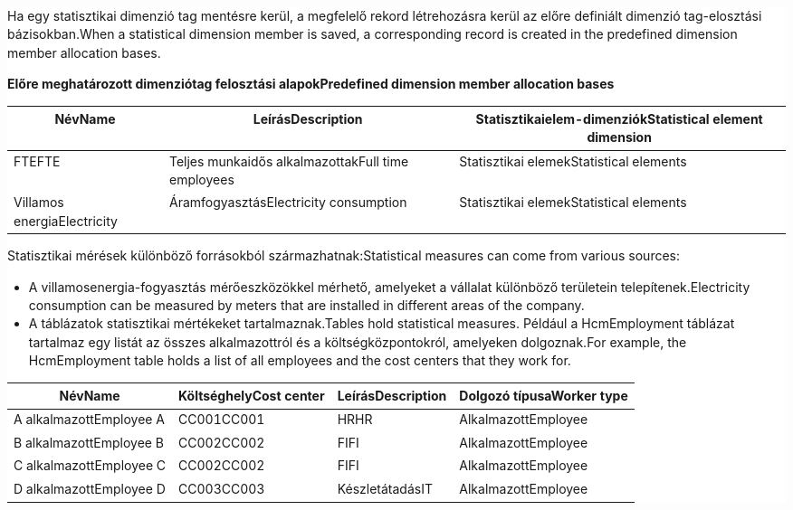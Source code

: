 <span data-ttu-id="a3f4d-342">Ha egy statisztikai dimenzió tag mentésre kerül, a megfelelő rekord létrehozásra kerül az előre definiált dimenzió tag-elosztási bázisokban.</span><span class="sxs-lookup"><span data-stu-id="a3f4d-342">When a statistical dimension member is saved, a corresponding record is created in the predefined dimension member allocation bases.</span></span>

<span data-ttu-id="a3f4d-343">**Előre meghatározott dimenziótag felosztási alapok**</span><span class="sxs-lookup"><span data-stu-id="a3f4d-343">**Predefined dimension member allocation bases**</span></span>

| <span data-ttu-id="a3f4d-344">Név</span><span class="sxs-lookup"><span data-stu-id="a3f4d-344">Name</span></span>        | <span data-ttu-id="a3f4d-345">Leírás</span><span class="sxs-lookup"><span data-stu-id="a3f4d-345">Description</span></span>             | <span data-ttu-id="a3f4d-346">Statisztikaielem-dimenziók</span><span class="sxs-lookup"><span data-stu-id="a3f4d-346">Statistical element dimension</span></span> |
|-------------|-------------------------|-------------------------------|
| <span data-ttu-id="a3f4d-347">FTE</span><span class="sxs-lookup"><span data-stu-id="a3f4d-347">FTE</span></span>         | <span data-ttu-id="a3f4d-348">Teljes munkaidős alkalmazottak</span><span class="sxs-lookup"><span data-stu-id="a3f4d-348">Full time employees</span></span>     | <span data-ttu-id="a3f4d-349">Statisztikai elemek</span><span class="sxs-lookup"><span data-stu-id="a3f4d-349">Statistical elements</span></span>          |
| <span data-ttu-id="a3f4d-350">Villamos energia</span><span class="sxs-lookup"><span data-stu-id="a3f4d-350">Electricity</span></span> | <span data-ttu-id="a3f4d-351">Áramfogyasztás</span><span class="sxs-lookup"><span data-stu-id="a3f4d-351">Electricity consumption</span></span> | <span data-ttu-id="a3f4d-352">Statisztikai elemek</span><span class="sxs-lookup"><span data-stu-id="a3f4d-352">Statistical elements</span></span>          |

<span data-ttu-id="a3f4d-353">Statisztikai mérések különböző forrásokból származhatnak:</span><span class="sxs-lookup"><span data-stu-id="a3f4d-353">Statistical measures can come from various sources:</span></span>

- <span data-ttu-id="a3f4d-354">A villamosenergia-fogyasztás mérőeszközökkel mérhető, amelyeket a vállalat különböző területein telepítenek.</span><span class="sxs-lookup"><span data-stu-id="a3f4d-354">Electricity consumption can be measured by meters that are installed in different areas of the company.</span></span>
- <span data-ttu-id="a3f4d-355">A táblázatok statisztikai mértékeket tartalmaznak.</span><span class="sxs-lookup"><span data-stu-id="a3f4d-355">Tables hold statistical measures.</span></span> <span data-ttu-id="a3f4d-356">Például a HcmEmployment táblázat tartalmaz egy listát az összes alkalmazottról és a költségközpontokról, amelyeken dolgoznak.</span><span class="sxs-lookup"><span data-stu-id="a3f4d-356">For example, the HcmEmployment table holds a list of all employees and the cost centers that they work for.</span></span>

| <span data-ttu-id="a3f4d-357">Név</span><span class="sxs-lookup"><span data-stu-id="a3f4d-357">Name</span></span>       | <span data-ttu-id="a3f4d-358">Költséghely</span><span class="sxs-lookup"><span data-stu-id="a3f4d-358">Cost center</span></span> |  <span data-ttu-id="a3f4d-359">Leírás</span><span class="sxs-lookup"><span data-stu-id="a3f4d-359">Description</span></span>  | <span data-ttu-id="a3f4d-360">Dolgozó típusa</span><span class="sxs-lookup"><span data-stu-id="a3f4d-360">Worker type</span></span> |
|------------|-------------|----|-------------|
| <span data-ttu-id="a3f4d-361">A alkalmazott</span><span class="sxs-lookup"><span data-stu-id="a3f4d-361">Employee A</span></span> | <span data-ttu-id="a3f4d-362">CC001</span><span class="sxs-lookup"><span data-stu-id="a3f4d-362">CC001</span></span>       | <span data-ttu-id="a3f4d-363">HR</span><span class="sxs-lookup"><span data-stu-id="a3f4d-363">HR</span></span> | <span data-ttu-id="a3f4d-364">Alkalmazott</span><span class="sxs-lookup"><span data-stu-id="a3f4d-364">Employee</span></span>    |
| <span data-ttu-id="a3f4d-365">B alkalmazott</span><span class="sxs-lookup"><span data-stu-id="a3f4d-365">Employee B</span></span> | <span data-ttu-id="a3f4d-366">CC002</span><span class="sxs-lookup"><span data-stu-id="a3f4d-366">CC002</span></span>       | <span data-ttu-id="a3f4d-367">FI</span><span class="sxs-lookup"><span data-stu-id="a3f4d-367">FI</span></span> | <span data-ttu-id="a3f4d-368">Alkalmazott</span><span class="sxs-lookup"><span data-stu-id="a3f4d-368">Employee</span></span>    |
| <span data-ttu-id="a3f4d-369">C alkalmazott</span><span class="sxs-lookup"><span data-stu-id="a3f4d-369">Employee C</span></span> | <span data-ttu-id="a3f4d-370">CC002</span><span class="sxs-lookup"><span data-stu-id="a3f4d-370">CC002</span></span>       | <span data-ttu-id="a3f4d-371">FI</span><span class="sxs-lookup"><span data-stu-id="a3f4d-371">FI</span></span> | <span data-ttu-id="a3f4d-372">Alkalmazott</span><span class="sxs-lookup"><span data-stu-id="a3f4d-372">Employee</span></span>    |
| <span data-ttu-id="a3f4d-373">D alkalmazott</span><span class="sxs-lookup"><span data-stu-id="a3f4d-373">Employee D</span></span> | <span data-ttu-id="a3f4d-374">CC003</span><span class="sxs-lookup"><span data-stu-id="a3f4d-374">CC003</span></span>       | <span data-ttu-id="a3f4d-375">Készletátadás</span><span class="sxs-lookup"><span data-stu-id="a3f4d-375">IT</span></span> | <span data-ttu-id="a3f4d-376">Alkalmazott</span><span class="sxs-lookup"><span data-stu-id="a3f4d-376">Employee</span></span>    |